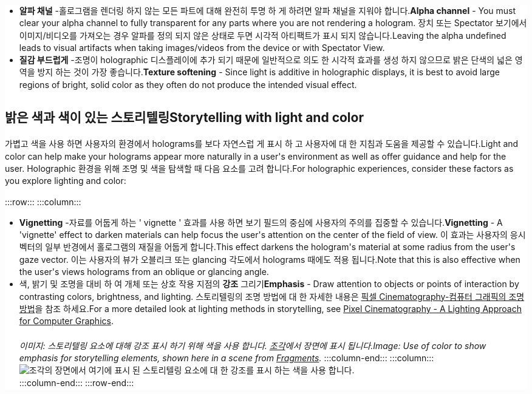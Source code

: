 * <span data-ttu-id="6d25c-153">**알파 채널** -홀로그램을 렌더링 하지 않는 모든 파트에 대해 완전히 투명 하 게 하려면 알파 채널을 지워야 합니다.</span><span class="sxs-lookup"><span data-stu-id="6d25c-153">**Alpha channel** - You must clear your alpha channel to fully transparent for any parts where you are not rendering a hologram.</span></span> <span data-ttu-id="6d25c-154">장치 또는 Spectator 보기에서 이미지/비디오를 가져오는 경우 알파를 정의 되지 않은 상태로 두면 시각적 아티팩트가 표시 되지 않습니다.</span><span class="sxs-lookup"><span data-stu-id="6d25c-154">Leaving the alpha undefined leads to visual artifacts when taking images/videos from the device or with Spectator View.</span></span>
* <span data-ttu-id="6d25c-155">**질감 부드럽게** -조명이 holographic 디스플레이에 추가 되기 때문에 일반적으로 의도 한 시각적 효과를 생성 하지 않으므로 밝은 단색의 넓은 영역을 방지 하는 것이 가장 좋습니다.</span><span class="sxs-lookup"><span data-stu-id="6d25c-155">**Texture softening** - Since light is additive in holographic displays, it is best to avoid large regions of bright, solid color as they often do not produce the intended visual effect.</span></span>

## <a name="storytelling-with-light-and-color"></a><span data-ttu-id="6d25c-156">밝은 색과 색이 있는 스토리텔링</span><span class="sxs-lookup"><span data-stu-id="6d25c-156">Storytelling with light and color</span></span>

<span data-ttu-id="6d25c-157">가볍고 색을 사용 하면 사용자의 환경에서 holograms를 보다 자연스럽 게 표시 하 고 사용자에 대 한 지침과 도움을 제공할 수 있습니다.</span><span class="sxs-lookup"><span data-stu-id="6d25c-157">Light and color can help make your holograms appear more naturally in a user's environment as well as offer guidance and help for the user.</span></span> <span data-ttu-id="6d25c-158">Holographic 환경을 위해 조명 및 색을 탐색할 때 다음 요소를 고려 합니다.</span><span class="sxs-lookup"><span data-stu-id="6d25c-158">For holographic experiences, consider these factors as you explore lighting and color:</span></span>

:::row:::
    :::column:::
* <span data-ttu-id="6d25c-159">**Vignetting** -자료를 어둡게 하는 ' vignette ' 효과를 사용 하면 보기 필드의 중심에 사용자의 주의를 집중할 수 있습니다.</span><span class="sxs-lookup"><span data-stu-id="6d25c-159">**Vignetting** - A 'vignette' effect to darken materials can help focus the user's attention on the center of the field of view.</span></span> <span data-ttu-id="6d25c-160">이 효과는 사용자의 응시 벡터의 일부 반경에서 홀로그램의 재질을 어둡게 합니다.</span><span class="sxs-lookup"><span data-stu-id="6d25c-160">This effect darkens the hologram's material at some radius from the user's gaze vector.</span></span> <span data-ttu-id="6d25c-161">이는 사용자의 뷰가 오블리크 또는 glancing 각도에서 holograms 때에도 적용 됩니다.</span><span class="sxs-lookup"><span data-stu-id="6d25c-161">Note that this is also effective when the user's views holograms from an oblique or glancing angle.</span></span><br>
* <span data-ttu-id="6d25c-162">색, 밝기 및 조명을 대비 하 여 개체 또는 상호 작용 지점의 **강조** 그리기</span><span class="sxs-lookup"><span data-stu-id="6d25c-162">**Emphasis** - Draw attention to objects or points of interaction by contrasting colors, brightness, and lighting.</span></span> <span data-ttu-id="6d25c-163">스토리텔링의 조명 방법에 대 한 자세한 내용은 [픽셀 Cinematography-컴퓨터 그래픽의 조명 방법](http://media.siggraph.org/education/cgsource/Archive/ConfereceCourses/S96/course30.pdf)을 참조 하세요.</span><span class="sxs-lookup"><span data-stu-id="6d25c-163">For a more detailed look at lighting methods in storytelling, see [Pixel Cinematography - A Lighting Approach for Computer Graphics](http://media.siggraph.org/education/cgsource/Archive/ConfereceCourses/S96/course30.pdf).</span></span><br>
        <br>
        <span data-ttu-id="6d25c-164">*이미지: 스토리텔링 요소에 대해 강조 표시 하기 위해 색을 사용 합니다. [조각](https://www.microsoft.com/p/fragments/9nblggh5ggm8)에서 장면에 표시 됩니다.*</span><span class="sxs-lookup"><span data-stu-id="6d25c-164">*Image: Use of color to show emphasis for storytelling elements, shown here in a scene from [Fragments](https://www.microsoft.com/p/fragments/9nblggh5ggm8).*</span></span>
    :::column-end:::
        :::column:::
        ![조각의 장면에서 여기에 표시 된 스토리텔링 요소에 대 한 강조를 표시 하는 색을 사용 합니다.](images/640px-fragments.jpg)<br>
    :::column-end:::
:::row-end:::
